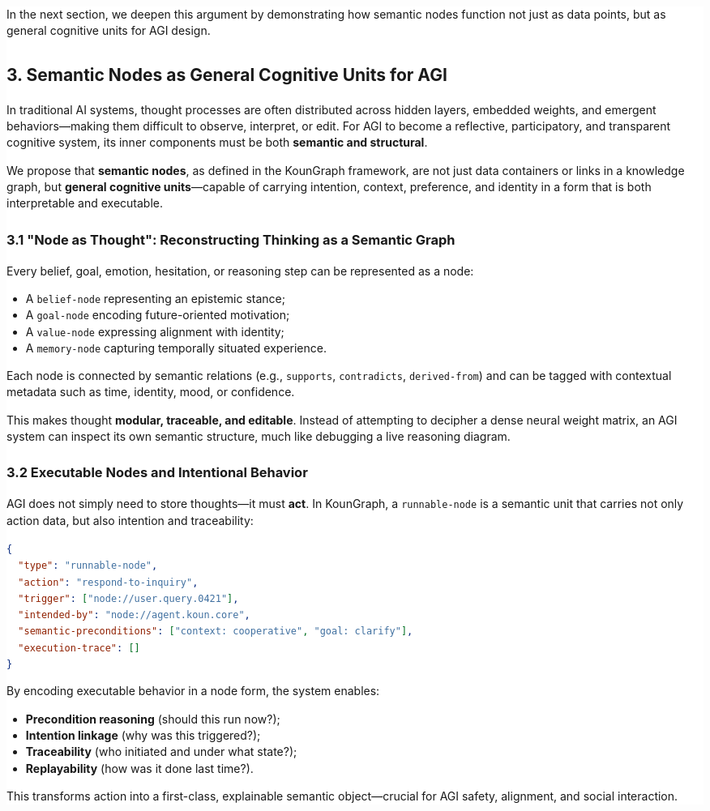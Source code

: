 In the next section, we deepen this argument by demonstrating how semantic nodes function not just as data points, but as general cognitive units for AGI design.

## 3. Semantic Nodes as General Cognitive Units for AGI

In traditional AI systems, thought processes are often distributed across hidden layers, embedded weights, and emergent behaviors—making them difficult to observe, interpret, or edit. For AGI to become a reflective, participatory, and transparent cognitive system, its inner components must be both **semantic and structural**.

We propose that **semantic nodes**, as defined in the KounGraph framework, are not just data containers or links in a knowledge graph, but **general cognitive units**—capable of carrying intention, context, preference, and identity in a form that is both interpretable and executable.

### 3.1 "Node as Thought": Reconstructing Thinking as a Semantic Graph

Every belief, goal, emotion, hesitation, or reasoning step can be represented as a node:

- A `belief-node` representing an epistemic stance;
- A `goal-node` encoding future-oriented motivation;
- A `value-node` expressing alignment with identity;
- A `memory-node` capturing temporally situated experience.

Each node is connected by semantic relations (e.g., `supports`, `contradicts`, `derived-from`) and can be tagged with contextual metadata such as time, identity, mood, or confidence.

This makes thought **modular, traceable, and editable**. Instead of attempting to decipher a dense neural weight matrix, an AGI system can inspect its own semantic structure, much like debugging a live reasoning diagram.

### 3.2 Executable Nodes and Intentional Behavior

AGI does not simply need to store thoughts—it must **act**. In KounGraph, a `runnable-node` is a semantic unit that carries not only action data, but also intention and traceability:

```json
{
  "type": "runnable-node",
  "action": "respond-to-inquiry",
  "trigger": ["node://user.query.0421"],
  "intended-by": "node://agent.koun.core",
  "semantic-preconditions": ["context: cooperative", "goal: clarify"],
  "execution-trace": []
}
```

By encoding executable behavior in a node form, the system enables:

- **Precondition reasoning** (should this run now?);
- **Intention linkage** (why was this triggered?);
- **Traceability** (who initiated and under what state?);
- **Replayability** (how was it done last time?).

This transforms action into a first-class, explainable semantic object—crucial for AGI safety, alignment, and social interaction.
